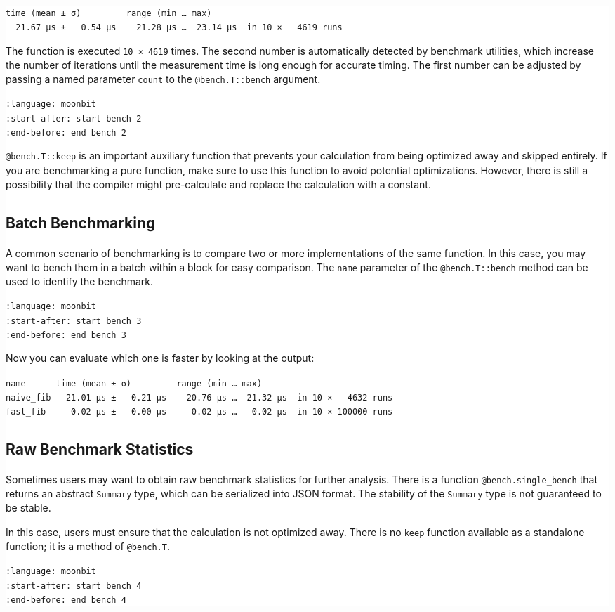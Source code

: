 ```
time (mean ± σ)         range (min … max) 
  21.67 µs ±   0.54 µs    21.28 µs …  23.14 µs  in 10 ×   4619 runs
```

The function is executed `10 × 4619` times.
The second number is automatically detected by benchmark utilities, which increase the number of iterations until the measurement time is long enough for accurate timing.
The first number can be adjusted by passing a named parameter `count` to the `@bench.T::bench` argument.

```{literalinclude} /sources/language/src/benchmark/top.mbt
:language: moonbit
:start-after: start bench 2
:end-before: end bench 2
```

`@bench.T::keep` is an important auxiliary function that prevents your calculation from being optimized away and skipped entirely.
If you are benchmarking a pure function, make sure to use this function to avoid potential optimizations.
However, there is still a possibility that the compiler might pre-calculate and replace the calculation with a constant.


## Batch Benchmarking

A common scenario of benchmarking is to compare two or more implementations of the same function.
In this case, you may want to bench them in a batch within a block for easy comparison.
The `name` parameter of the `@bench.T::bench` method can be used to identify the benchmark.

```{literalinclude} /sources/language/src/benchmark/top.mbt
:language: moonbit
:start-after: start bench 3
:end-before: end bench 3
```

Now you can evaluate which one is faster by looking at the output:

```
name      time (mean ± σ)         range (min … max) 
naive_fib   21.01 µs ±   0.21 µs    20.76 µs …  21.32 µs  in 10 ×   4632 runs
fast_fib     0.02 µs ±   0.00 µs     0.02 µs …   0.02 µs  in 10 × 100000 runs
```

## Raw Benchmark Statistics

Sometimes users may want to obtain raw benchmark statistics for further analysis.
There is a function `@bench.single_bench` that returns an abstract `Summary` type, which can be serialized into JSON format. The stability of the `Summary` type is not guaranteed to be stable.

In this case, users must ensure that the calculation is not optimized away.
There is no `keep` function available as a standalone function; it is a method of `@bench.T`.

```{literalinclude} /sources/language/src/benchmark/top.mbt
:language: moonbit
:start-after: start bench 4
:end-before: end bench 4
```
